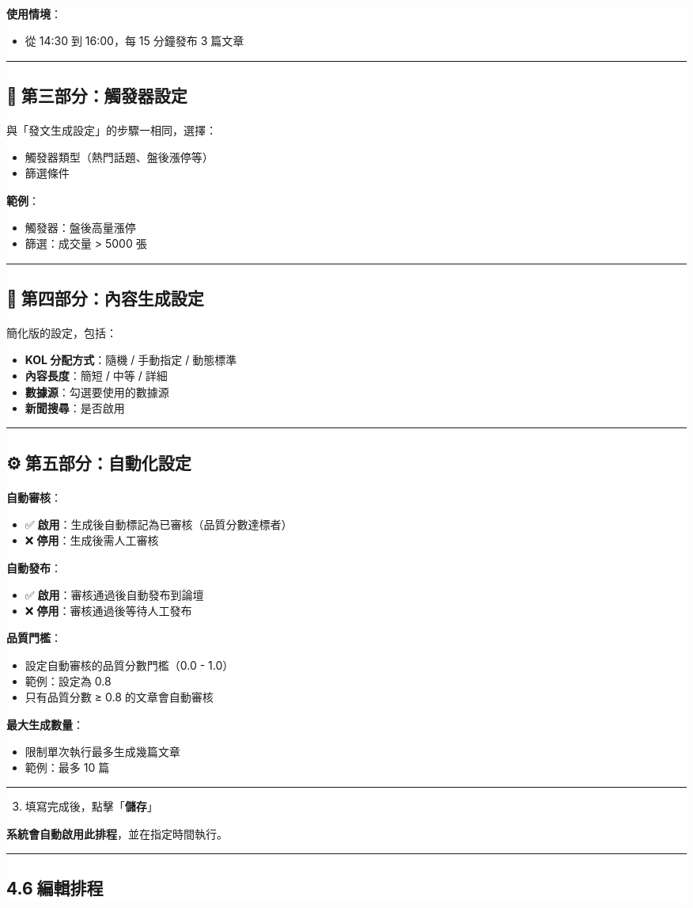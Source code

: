**使用情境**：
- 從 14:30 到 16:00，每 15 分鐘發布 3 篇文章

---

## 🎯 第三部分：觸發器設定

與「發文生成設定」的步驟一相同，選擇：
- 觸發器類型（熱門話題、盤後漲停等）
- 篩選條件

**範例**：
- 觸發器：盤後高量漲停
- 篩選：成交量 > 5000 張

---

## 🎨 第四部分：內容生成設定

簡化版的設定，包括：
- **KOL 分配方式**：隨機 / 手動指定 / 動態標準
- **內容長度**：簡短 / 中等 / 詳細
- **數據源**：勾選要使用的數據源
- **新聞搜尋**：是否啟用

---

## ⚙️ 第五部分：自動化設定

**自動審核**：
- ✅ **啟用**：生成後自動標記為已審核（品質分數達標者）
- ❌ **停用**：生成後需人工審核

**自動發布**：
- ✅ **啟用**：審核通過後自動發布到論壇
- ❌ **停用**：審核通過後等待人工發布

**品質門檻**：
- 設定自動審核的品質分數門檻（0.0 - 1.0）
- 範例：設定為 0.8
- 只有品質分數 ≥ 0.8 的文章會自動審核

**最大生成數量**：
- 限制單次執行最多生成幾篇文章
- 範例：最多 10 篇

---

3. 填寫完成後，點擊「**儲存**」

**系統會自動啟用此排程**，並在指定時間執行。

---

## 4.6 編輯排程
